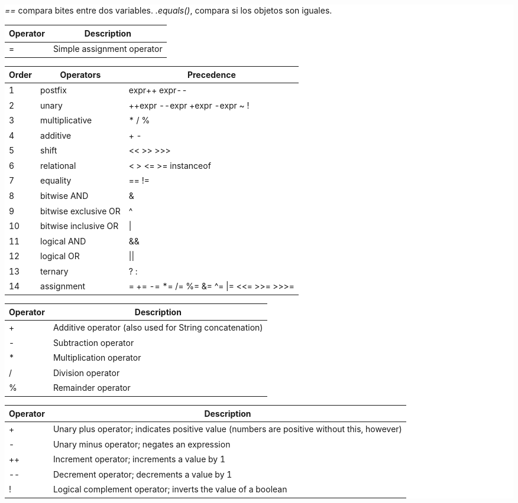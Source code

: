 *==* compara bites entre dos variables.
*.equals()*, compara si los objetos son iguales.

| Operator | Description |
|-|-|
| = | Simple assignment operator |


| Order | Operators | Precedence |
|-|-|-|
| 1 | postfix | expr++ expr-- |
| 2 | unary | ++expr --expr +expr -expr ~ ! |
| 3 | multiplicative | * / % |
| 4 | additive | + - |
| 5 | shift | << >> >>> |
| 6 | relational | < > <= >= instanceof |
| 7 | equality | == != |
| 8 | bitwise AND | & |
| 9 | bitwise exclusive OR | ^ |
| 10 | bitwise inclusive OR | &#124; |
| 11 | logical AND | && |
| 12 | logical OR | &#124;&#124; |
| 13 | ternary | ? : |
| 14 | assignment | = += -= *= /= %= &= ^= &#124;= <<= >>= >>>= |


| Operator | Description |
|-|-|
| + | Additive operator (also used for String concatenation) |
| - | Subtraction operator |
| * | Multiplication operator |
| / | Division operator |
| % | Remainder operator |


| Operator | Description |
|-|-|
| + | Unary plus operator; indicates positive value (numbers are positive without this, however) |
| - | Unary minus operator; negates an expression |
| ++ | Increment operator; increments a value by 1 |
| -- | Decrement operator; decrements a value by 1 |
| ! | Logical complement operator; inverts the value of a boolean |
